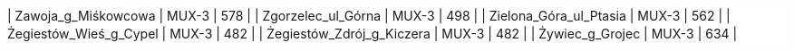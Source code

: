 | Zawoja_g_Miśkowcowa                         | MUX-3                                       | 578             |
| Zgorzelec_ul_Górna                          | MUX-3                                       | 498             |
| Zielona_Góra_ul_Ptasia                      | MUX-3                                       | 562             |
| Żegiestów_Wieś_g_Cypel                      | MUX-3                                       | 482             |
| Żegiestów_Zdrój_g_Kiczera                   | MUX-3                                       | 482             |
| Żywiec_g_Grojec                             | MUX-3                                       | 634             |
